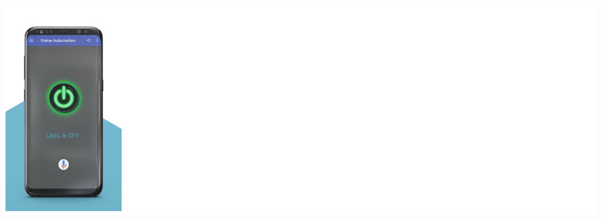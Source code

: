   <img src="images/app_home.jpg" height='300'>&nbsp;&nbsp;&nbsp;&nbsp;&nbsp;&nbsp;&nbsp;&nbsp;&nbsp;&nbsp;&nbsp;&nbsp;&nbsp;&nbsp;&nbsp;&nbsp;&nbsp;